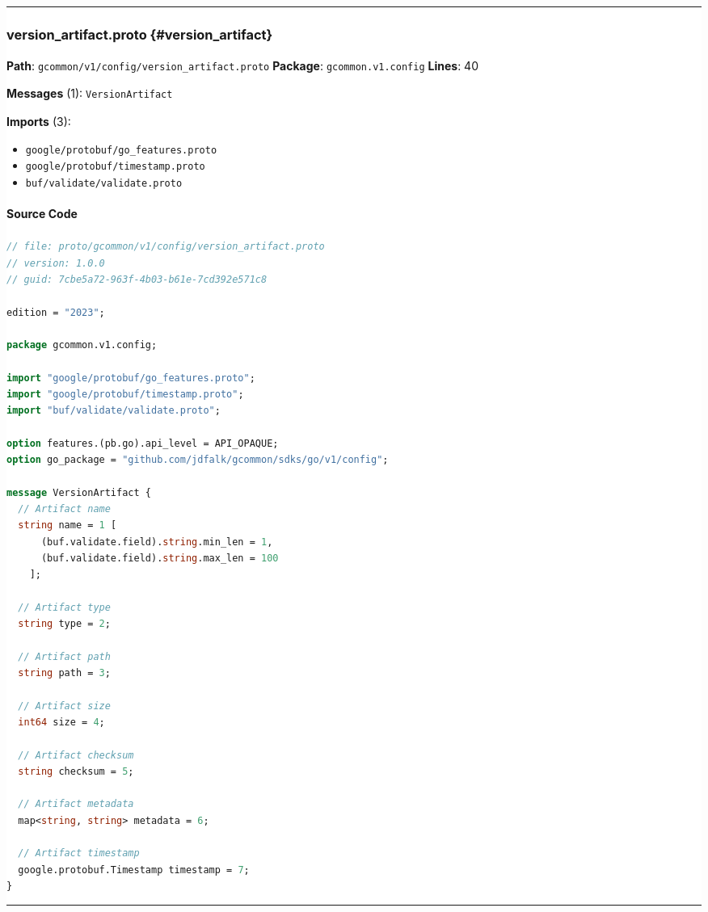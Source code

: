 
---

### version_artifact.proto {#version_artifact}

**Path**: `gcommon/v1/config/version_artifact.proto` **Package**: `gcommon.v1.config` **Lines**: 40

**Messages** (1): `VersionArtifact`

**Imports** (3):

- `google/protobuf/go_features.proto`
- `google/protobuf/timestamp.proto`
- `buf/validate/validate.proto`

#### Source Code

```protobuf
// file: proto/gcommon/v1/config/version_artifact.proto
// version: 1.0.0
// guid: 7cbe5a72-963f-4b03-b61e-7cd392e571c8

edition = "2023";

package gcommon.v1.config;

import "google/protobuf/go_features.proto";
import "google/protobuf/timestamp.proto";
import "buf/validate/validate.proto";

option features.(pb.go).api_level = API_OPAQUE;
option go_package = "github.com/jdfalk/gcommon/sdks/go/v1/config";

message VersionArtifact {
  // Artifact name
  string name = 1 [
      (buf.validate.field).string.min_len = 1,
      (buf.validate.field).string.max_len = 100
    ];

  // Artifact type
  string type = 2;

  // Artifact path
  string path = 3;

  // Artifact size
  int64 size = 4;

  // Artifact checksum
  string checksum = 5;

  // Artifact metadata
  map<string, string> metadata = 6;

  // Artifact timestamp
  google.protobuf.Timestamp timestamp = 7;
}
```

---